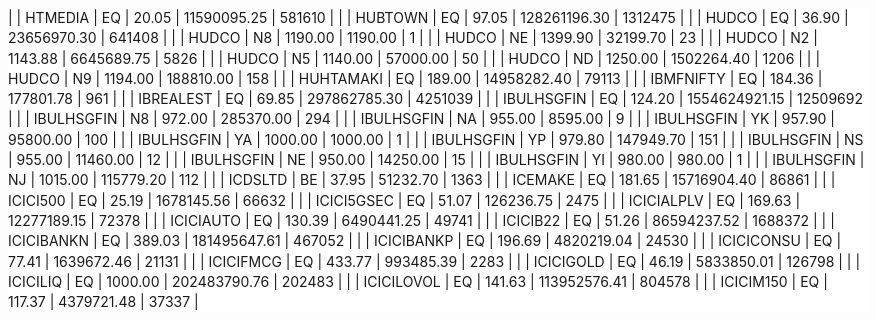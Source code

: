 |  | HTMEDIA | EQ | 20.05 | 11590095.25 | 581610 |
|  | HUBTOWN | EQ | 97.05 | 128261196.30 | 1312475 |
|  | HUDCO | EQ | 36.90 | 23656970.30 | 641408 |
|  | HUDCO | N8 | 1190.00 | 1190.00 | 1 |
|  | HUDCO | NE | 1399.90 | 32199.70 | 23 |
|  | HUDCO | N2 | 1143.88 | 6645689.75 | 5826 |
|  | HUDCO | N5 | 1140.00 | 57000.00 | 50 |
|  | HUDCO | ND | 1250.00 | 1502264.40 | 1206 |
|  | HUDCO | N9 | 1194.00 | 188810.00 | 158 |
|  | HUHTAMAKI | EQ | 189.00 | 14958282.40 | 79113 |
|  | IBMFNIFTY | EQ | 184.36 | 177801.78 | 961 |
|  | IBREALEST | EQ | 69.85 | 297862785.30 | 4251039 |
|  | IBULHSGFIN | EQ | 124.20 | 1554624921.15 | 12509692 |
|  | IBULHSGFIN | N8 | 972.00 | 285370.00 | 294 |
|  | IBULHSGFIN | NA | 955.00 | 8595.00 | 9 |
|  | IBULHSGFIN | YK | 957.90 | 95800.00 | 100 |
|  | IBULHSGFIN | YA | 1000.00 | 1000.00 | 1 |
|  | IBULHSGFIN | YP | 979.80 | 147949.70 | 151 |
|  | IBULHSGFIN | NS | 955.00 | 11460.00 | 12 |
|  | IBULHSGFIN | NE | 950.00 | 14250.00 | 15 |
|  | IBULHSGFIN | YI | 980.00 | 980.00 | 1 |
|  | IBULHSGFIN | NJ | 1015.00 | 115779.20 | 112 |
|  | ICDSLTD | BE | 37.95 | 51232.70 | 1363 |
|  | ICEMAKE | EQ | 181.65 | 15716904.40 | 86861 |
|  | ICICI500 | EQ | 25.19 | 1678145.56 | 66632 |
|  | ICICI5GSEC | EQ | 51.07 | 126236.75 | 2475 |
|  | ICICIALPLV | EQ | 169.63 | 12277189.15 | 72378 |
|  | ICICIAUTO | EQ | 130.39 | 6490441.25 | 49741 |
|  | ICICIB22 | EQ | 51.26 | 86594237.52 | 1688372 |
|  | ICICIBANKN | EQ | 389.03 | 181495647.61 | 467052 |
|  | ICICIBANKP | EQ | 196.69 | 4820219.04 | 24530 |
|  | ICICICONSU | EQ | 77.41 | 1639672.46 | 21131 |
|  | ICICIFMCG | EQ | 433.77 | 993485.39 | 2283 |
|  | ICICIGOLD | EQ | 46.19 | 5833850.01 | 126798 |
|  | ICICILIQ | EQ | 1000.00 | 202483790.76 | 202483 |
|  | ICICILOVOL | EQ | 141.63 | 113952576.41 | 804578 |
|  | ICICIM150 | EQ | 117.37 | 4379721.48 | 37337 |